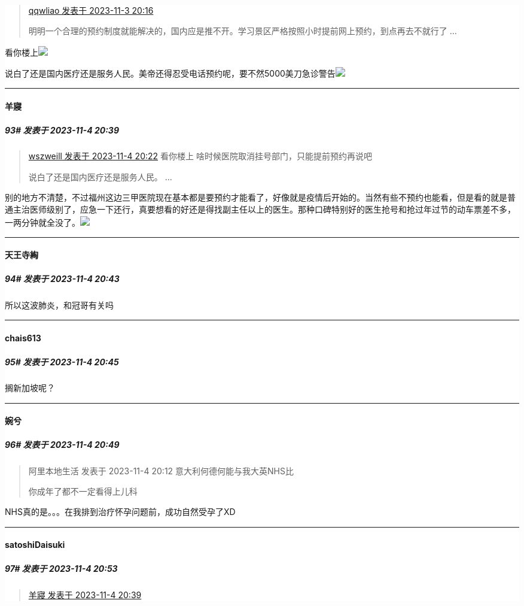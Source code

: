 <blockquote><a href="httphttps://bbs.saraba1st.com/2b/forum.php?mod=redirect&amp;goto=findpost&amp;pid=62933304&amp;ptid=2159376" target="_blank">qqwliao 发表于 2023-11-3 20:16</a>

明明一个合理的预约制度就能解决的，国内应是推不开。学习景区严格按照小时提前网上预约，到点再去不就行了 ...</blockquote>
看你楼上<img src="https://static.saraba1st.com/image/smiley/face2017/067.png" referrerpolicy="no-referrer"> 

说白了还是国内医疗还是服务人民。美帝还得忍受电话预约呢，要不然5000美刀急诊警告<img src="https://static.saraba1st.com/image/smiley/face2017/067.png" referrerpolicy="no-referrer">


*****

####  羊寢  
##### 93#       发表于 2023-11-4 20:39

<blockquote><a href="httphttps://bbs.saraba1st.com/2b/forum.php?mod=redirect&amp;goto=findpost&amp;pid=62939029&amp;ptid=2159376" target="_blank">wszweill 发表于 2023-11-4 20:22</a>
看你楼上 啥时候医院取消挂号部门，只能提前预约再说吧 

说白了还是国内医疗还是服务人民。 ...</blockquote>
别的地方不清楚，不过福州这边三甲医院现在基本都是要预约才能看了，好像就是疫情后开始的。当然有些不预约也能看，但是看的就是普通主治医师级别了，应急一下还行，真要想看的好还是得找副主任以上的医生。那种口碑特别好的医生抢号和抢过年过节的动车票差不多，一两分钟就全没了。<img src="https://static.saraba1st.com/image/smiley/face2017/019.png" referrerpolicy="no-referrer">

*****

####  天王寺綯  
##### 94#       发表于 2023-11-4 20:43

所以这波肺炎，和冠哥有关吗


*****

####  chais613  
##### 95#       发表于 2023-11-4 20:45

搁新加坡呢？

*****

####  婉兮  
##### 96#       发表于 2023-11-4 20:49

<blockquote>阿里本地生活 发表于 2023-11-4 20:12
意大利何德何能与我大英NHS比

你成年了都不一定看得上儿科</blockquote>
NHS真的是。。。在我排到治疗怀孕问题前，成功自然受孕了XD

*****

####  satoshiDaisuki  
##### 97#       发表于 2023-11-4 20:53

<blockquote><a href="httphttps://bbs.saraba1st.com/2b/forum.php?mod=redirect&amp;goto=findpost&amp;pid=62939206&amp;ptid=2159376" target="_blank">羊寢 发表于 2023-11-4 20:39</a>
